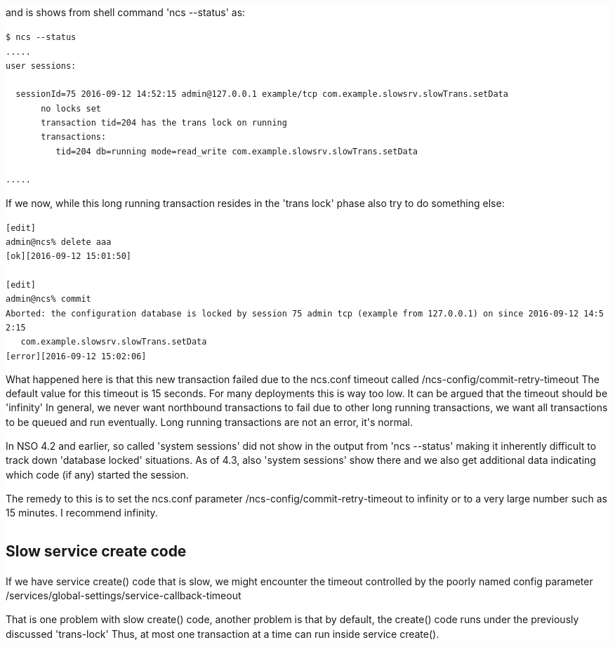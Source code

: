 and is shows from shell command 'ncs --status' as:

    $ ncs --status
    .....
    user sessions:

      sessionId=75 2016-09-12 14:52:15 admin@127.0.0.1 example/tcp com.example.slowsrv.slowTrans.setData
           no locks set
           transaction tid=204 has the trans lock on running
           transactions:
              tid=204 db=running mode=read_write com.example.slowsrv.slowTrans.setData

    .....


If we now, while this long running transaction resides in the 'trans lock' phase
also try to do something else:

    [edit]
    admin@ncs% delete aaa
    [ok][2016-09-12 15:01:50]

    [edit]
    admin@ncs% commit
    Aborted: the configuration database is locked by session 75 admin tcp (example from 127.0.0.1) on since 2016-09-12 14:52:15
       com.example.slowsrv.slowTrans.setData
    [error][2016-09-12 15:02:06]


What happened here is that this new transaction failed due to the ncs.conf
timeout called /ncs-config/commit-retry-timeout
The default value for this timeout is 15 seconds. For many deployments this
is way too low. It can be argued that the timeout should be 'infinity'
In general, we never want northbound transactions to fail due to other
long running transactions, we want all transactions to be queued and run
eventually. Long running transactions are not an error, it's normal.

In NSO 4.2 and earlier, so called 'system sessions' did not show in the
output from 'ncs --status' making it inherently difficult to track down
'database locked' situations. As of 4.3, also 'system sessions' show there
and we also get additional data indicating which code (if any) started
the session.

The remedy to this is to set the ncs.conf parameter
/ncs-config/commit-retry-timeout to infinity or to a very large number such
as 15 minutes. I recommend infinity.



Slow service create code
------------------------

If we have service create() code that is slow, we might encounter the
timeout controlled by the poorly named config parameter
/services/global-settings/service-callback-timeout

That is one problem with slow create() code, another problem is that by
default, the create() code runs under the previously discussed 'trans-lock'
Thus, at most one transaction at a time can run inside service create().
